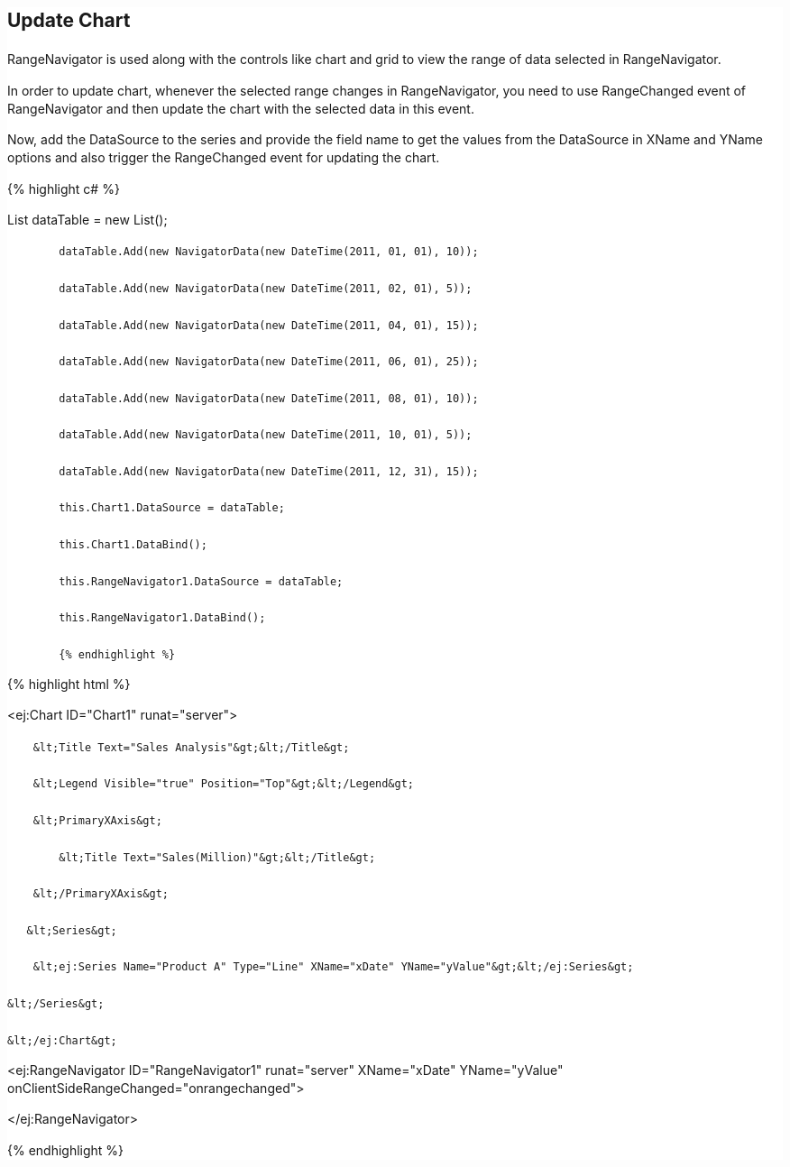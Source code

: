 
## Update Chart

RangeNavigator is used along with the controls like chart and grid to view the range of data selected in RangeNavigator. 

In order to update chart, whenever the selected range changes in RangeNavigator, you need to use RangeChanged event of RangeNavigator and then update the chart with the selected data in this event. 

Now, add the DataSource to the series and provide the field name to get the values from the DataSource in XName and YName options and also trigger the RangeChanged event for updating the chart.

{% highlight c# %}

List<NavigatorData> dataTable = new List<NavigatorData>();

            dataTable.Add(new NavigatorData(new DateTime(2011, 01, 01), 10));

            dataTable.Add(new NavigatorData(new DateTime(2011, 02, 01), 5));

            dataTable.Add(new NavigatorData(new DateTime(2011, 04, 01), 15));

            dataTable.Add(new NavigatorData(new DateTime(2011, 06, 01), 25));

            dataTable.Add(new NavigatorData(new DateTime(2011, 08, 01), 10));

            dataTable.Add(new NavigatorData(new DateTime(2011, 10, 01), 5));

            dataTable.Add(new NavigatorData(new DateTime(2011, 12, 31), 15));

            this.Chart1.DataSource = dataTable;

            this.Chart1.DataBind();

            this.RangeNavigator1.DataSource = dataTable;

            this.RangeNavigator1.DataBind();
			
			{% endhighlight %}

{% highlight html %}

&lt;ej:Chart ID="Chart1" runat="server"&gt;

        &lt;Title Text="Sales Analysis"&gt;&lt;/Title&gt;

        &lt;Legend Visible="true" Position="Top"&gt;&lt;/Legend&gt;

        &lt;PrimaryXAxis&gt;

            &lt;Title Text="Sales(Million)"&gt;&lt;/Title&gt;

        &lt;/PrimaryXAxis&gt;

       &lt;Series&gt;

        &lt;ej:Series Name="Product A" Type="Line" XName="xDate" YName="yValue"&gt;&lt;/ej:Series&gt;

    &lt;/Series&gt;     

    &lt;/ej:Chart&gt; 



&lt;ej:RangeNavigator ID="RangeNavigator1" runat="server" XName="xDate" YName="yValue" onClientSideRangeChanged="onrangechanged"&gt;

&lt;/ej:RangeNavigator&gt;

{% endhighlight %}
